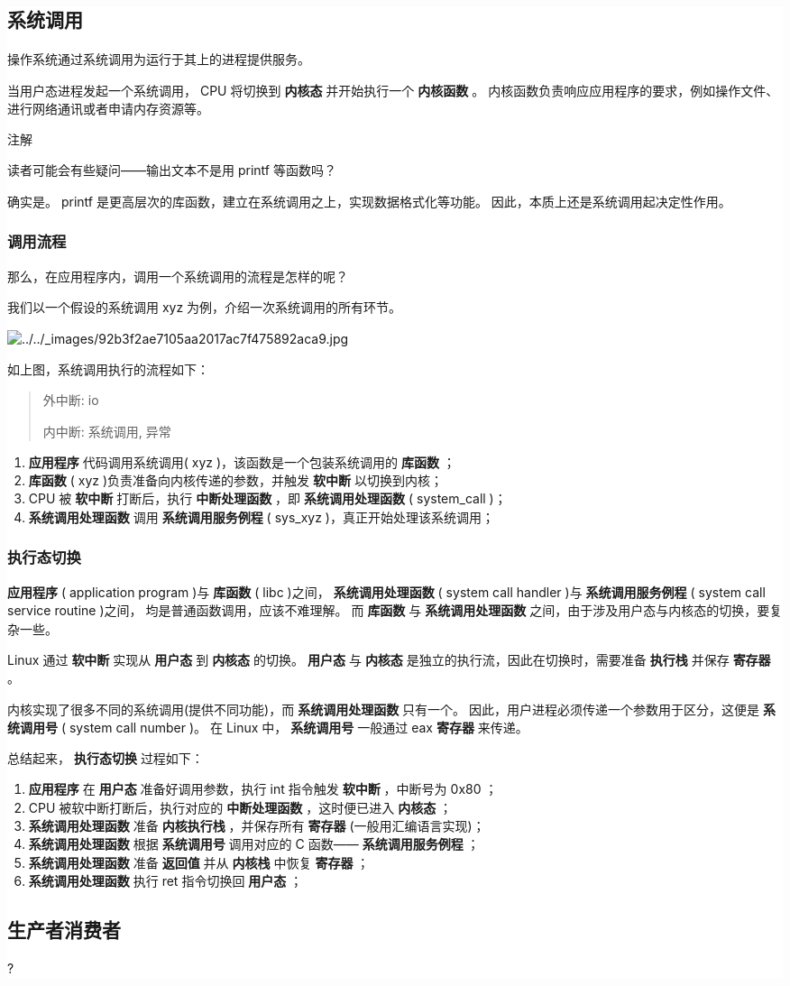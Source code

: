 

## 系统调用

操作系统通过系统调用为运行于其上的进程提供服务。

当用户态进程发起一个系统调用， CPU 将切换到 **内核态** 并开始执行一个 **内核函数** 。 内核函数负责响应应用程序的要求，例如操作文件、进行网络通讯或者申请内存资源等。

注解

读者可能会有些疑问——输出文本不是用 printf 等函数吗？

确实是。 printf 是更高层次的库函数，建立在系统调用之上，实现数据格式化等功能。 因此，本质上还是系统调用起决定性作用。

### 调用流程

那么，在应用程序内，调用一个系统调用的流程是怎样的呢？

我们以一个假设的系统调用 xyz 为例，介绍一次系统调用的所有环节。

![../../_images/92b3f2ae7105aa2017ac7f475892aca9.jpg](https://linux.fasionchan.com/zh_CN/latest/_images/92b3f2ae7105aa2017ac7f475892aca9.jpg)

如上图，系统调用执行的流程如下：

> 外中断: io
>
> 内中断: 系统调用, 异常

1. **应用程序** 代码调用系统调用( xyz )，该函数是一个包装系统调用的 **库函数** ；
2. **库函数** ( xyz )负责准备向内核传递的参数，并触发 **软中断** 以切换到内核；
3. CPU 被 **软中断** 打断后，执行 **中断处理函数** ，即 **系统调用处理函数** ( system_call )；
4. **系统调用处理函数** 调用 **系统调用服务例程** ( sys_xyz )，真正开始处理该系统调用；

### 执行态切换

**应用程序** ( application program )与 **库函数** ( libc )之间， **系统调用处理函数** ( system call handler )与 **系统调用服务例程** ( system call service routine )之间， 均是普通函数调用，应该不难理解。 而 **库函数** 与 **系统调用处理函数** 之间，由于涉及用户态与内核态的切换，要复杂一些。

Linux 通过 **软中断** 实现从 **用户态** 到 **内核态** 的切换。 **用户态** 与 **内核态** 是独立的执行流，因此在切换时，需要准备 **执行栈** 并保存 **寄存器** 。

内核实现了很多不同的系统调用(提供不同功能)，而 **系统调用处理函数** 只有一个。 因此，用户进程必须传递一个参数用于区分，这便是 **系统调用号** ( system call number )。 在 Linux 中， **系统调用号** 一般通过 eax **寄存器** 来传递。

总结起来， **执行态切换** 过程如下：

1. **应用程序** 在 **用户态** 准备好调用参数，执行 int 指令触发 **软中断** ，中断号为 0x80 ；
2. CPU 被软中断打断后，执行对应的 **中断处理函数** ，这时便已进入 **内核态** ；
3. **系统调用处理函数** 准备 **内核执行栈** ，并保存所有 **寄存器** (一般用汇编语言实现)；
4. **系统调用处理函数** 根据 **系统调用号** 调用对应的 C 函数—— **系统调用服务例程** ；
5. **系统调用处理函数** 准备 **返回值** 并从 **内核栈** 中恢复 **寄存器** ；
6. **系统调用处理函数** 执行 ret 指令切换回 **用户态** ；

## 生产者消费者

?

